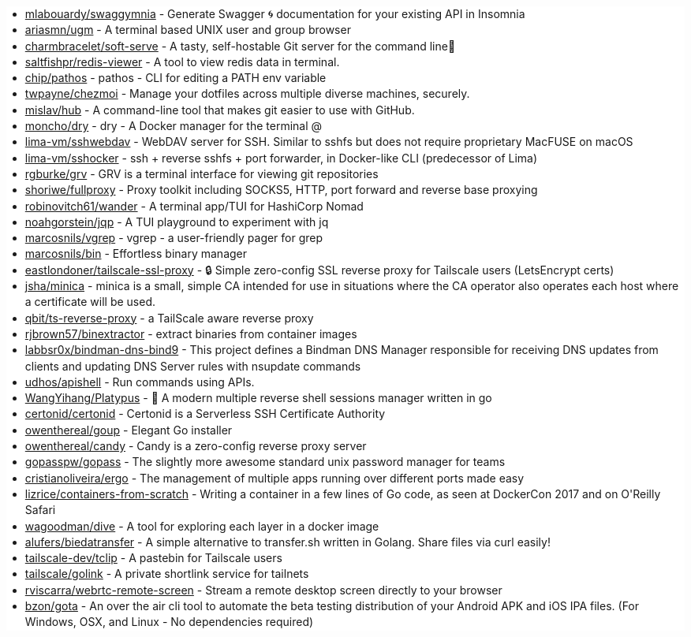 - [mlabouardy/swaggymnia](https://github.com/mlabouardy/swaggymnia) - Generate Swagger 🌀 documentation for your existing API in Insomnia
- [ariasmn/ugm](https://github.com/ariasmn/ugm) - A terminal based UNIX user and group browser
- [charmbracelet/soft-serve](https://github.com/charmbracelet/soft-serve) - A tasty, self-hostable Git server for the command line🍦
- [saltfishpr/redis-viewer](https://github.com/saltfishpr/redis-viewer) - A tool to view redis data in terminal.
- [chip/pathos](https://github.com/chip/pathos) - pathos - CLI for editing a PATH env variable
- [twpayne/chezmoi](https://github.com/twpayne/chezmoi) - Manage your dotfiles across multiple diverse machines, securely.
- [mislav/hub](https://github.com/mislav/hub) - A command-line tool that makes git easier to use with GitHub.
- [moncho/dry](https://github.com/moncho/dry) - dry - A Docker manager for the terminal @
- [lima-vm/sshwebdav](https://github.com/lima-vm/sshwebdav) - WebDAV server for SSH. Similar to sshfs but does not require proprietary MacFUSE on macOS
- [lima-vm/sshocker](https://github.com/lima-vm/sshocker) - ssh + reverse sshfs + port forwarder, in Docker-like CLI (predecessor of Lima)
- [rgburke/grv](https://github.com/rgburke/grv) - GRV is a terminal interface for viewing git repositories
- [shoriwe/fullproxy](https://github.com/shoriwe/fullproxy) - Proxy toolkit including SOCKS5, HTTP, port forward and reverse base proxying
- [robinovitch61/wander](https://github.com/robinovitch61/wander) - A terminal app/TUI for HashiCorp Nomad
- [noahgorstein/jqp](https://github.com/noahgorstein/jqp) - A TUI playground to experiment with jq
- [marcosnils/vgrep](https://github.com/marcosnils/vgrep) - vgrep - a user-friendly pager for grep
- [marcosnils/bin](https://github.com/marcosnils/bin) - Effortless binary manager
- [eastlondoner/tailscale-ssl-proxy](https://github.com/eastlondoner/tailscale-ssl-proxy) - :lock: Simple zero-config SSL reverse proxy for Tailscale users (LetsEncrypt certs)
- [jsha/minica](https://github.com/jsha/minica) - minica is a small, simple CA intended for use in situations where the CA operator also operates each host where a certificate will be used.
- [qbit/ts-reverse-proxy](https://github.com/qbit/ts-reverse-proxy) - a TailScale aware reverse proxy
- [rjbrown57/binextractor](https://github.com/rjbrown57/binextractor) - extract binaries from container images
- [labbsr0x/bindman-dns-bind9](https://github.com/labbsr0x/bindman-dns-bind9) - This project defines a Bindman DNS Manager responsible for receiving DNS updates from clients and updating DNS Server rules with nsupdate commands
- [udhos/apishell](https://github.com/udhos/apishell) - Run commands using APIs.
- [WangYihang/Platypus](https://github.com/WangYihang/Platypus) - :hammer: A modern multiple reverse shell sessions manager written in go
- [certonid/certonid](https://github.com/certonid/certonid) - Certonid is a Serverless SSH Certificate Authority
- [owenthereal/goup](https://github.com/owenthereal/goup) - Elegant Go installer
- [owenthereal/candy](https://github.com/owenthereal/candy) - Candy is a zero-config reverse proxy server
- [gopasspw/gopass](https://github.com/gopasspw/gopass) - The slightly more awesome standard unix password manager for teams
- [cristianoliveira/ergo](https://github.com/cristianoliveira/ergo) - The management of multiple apps running over different ports made easy
- [lizrice/containers-from-scratch](https://github.com/lizrice/containers-from-scratch) - Writing a container in a few lines of Go code, as seen at DockerCon 2017 and on O'Reilly Safari
- [wagoodman/dive](https://github.com/wagoodman/dive) - A tool for exploring each layer in a docker image
- [alufers/biedatransfer](https://github.com/alufers/biedatransfer) - A simple alternative to transfer.sh written in Golang. Share files via curl easily!
- [tailscale-dev/tclip](https://github.com/tailscale-dev/tclip) - A pastebin for Tailscale users
- [tailscale/golink](https://github.com/tailscale/golink) - A private shortlink service for tailnets
- [rviscarra/webrtc-remote-screen](https://github.com/rviscarra/webrtc-remote-screen) - Stream a remote desktop screen directly to your browser
- [bzon/gota](https://github.com/bzon/gota) - An over the air cli tool to automate the beta testing distribution of your Android APK and iOS IPA files. (For Windows, OSX, and Linux - No dependencies required)